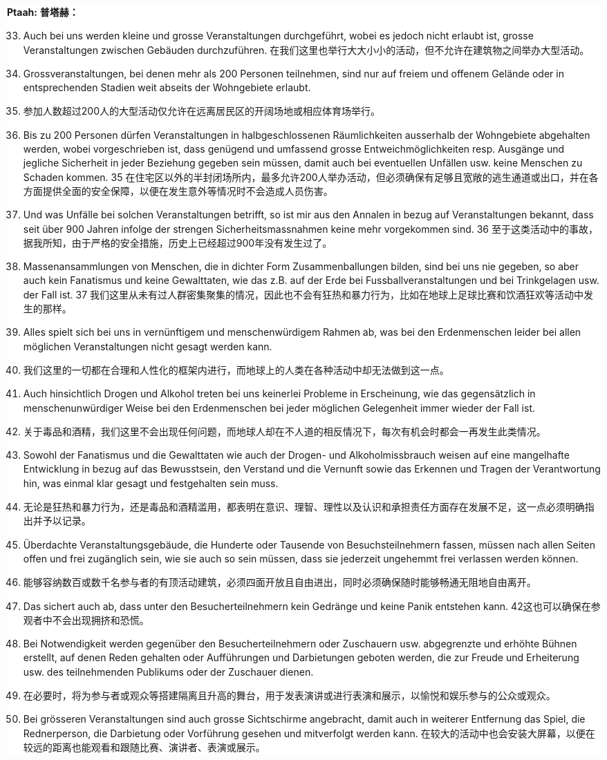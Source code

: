 **Ptaah:**
**普塔赫：**

33. Auch bei uns werden kleine und grosse Veranstaltungen durchgeführt, wobei es jedoch nicht erlaubt ist, grosse Veranstaltungen zwischen Gebäuden durchzuführen.
在我们这里也举行大大小小的活动，但不允许在建筑物之间举办大型活动。

34. Grossveranstaltungen, bei denen mehr als 200 Personen teilnehmen, sind nur auf freiem und offenem Gelände oder in entsprechenden Stadien weit abseits der Wohngebiete erlaubt.
34. 参加人数超过200人的大型活动仅允许在远离居民区的开阔场地或相应体育场举行。

35. Bis zu 200 Personen dürfen Veranstaltungen in halbgeschlossenen Räumlichkeiten ausserhalb der Wohngebiete abgehalten werden, wobei vorgeschrieben ist, dass genügend und umfassend grosse Entweichmöglichkeiten resp. Ausgänge und jegliche Sicherheit in jeder Beziehung gegeben sein müssen, damit auch bei eventuellen Unfällen usw. keine Menschen zu Schaden kommen.
35 在住宅区以外的半封闭场所内，最多允许200人举办活动，但必须确保有足够且宽敞的逃生通道或出口，并在各方面提供全面的安全保障，以便在发生意外等情况时不会造成人员伤害。

36. Und was Unfälle bei solchen Veranstaltungen betrifft, so ist mir aus den Annalen in bezug auf Veranstaltungen bekannt, dass seit über 900 Jahren infolge der strengen Sicherheitsmassnahmen keine mehr vorgekommen sind.
36 至于这类活动中的事故，据我所知，由于严格的安全措施，历史上已经超过900年没有发生过了。

37. Massenansammlungen von Menschen, die in dichter Form Zusammenballungen bilden, sind bei uns nie gegeben, so aber auch kein Fanatismus und keine Gewalttaten, wie das z.B. auf der Erde bei Fussballveranstaltungen und bei Trinkgelagen usw. der Fall ist.
37 我们这里从未有过人群密集聚集的情况，因此也不会有狂热和暴力行为，比如在地球上足球比赛和饮酒狂欢等活动中发生的那样。

38. Alles spielt sich bei uns in vernünftigem und menschenwürdigem Rahmen ab, was bei den Erdenmenschen leider bei allen möglichen Veranstaltungen nicht gesagt werden kann.
38. 我们这里的一切都在合理和人性化的框架内进行，而地球上的人类在各种活动中却无法做到这一点。

39. Auch hinsichtlich Drogen und Alkohol treten bei uns keinerlei Probleme in Erscheinung, wie das gegensätzlich in menschenunwürdiger Weise bei den Erdenmenschen bei jeder möglichen Gelegenheit immer wieder der Fall ist.
39. 关于毒品和酒精，我们这里不会出现任何问题，而地球人却在不人道的相反情况下，每次有机会时都会一再发生此类情况。

40. Sowohl der Fanatismus und die Gewalttaten wie auch der Drogen- und Alkoholmissbrauch weisen auf eine mangelhafte Entwicklung in bezug auf das Bewusstsein, den Verstand und die Vernunft sowie das Erkennen und Tragen der Verantwortung hin, was einmal klar gesagt und festgehalten sein muss.
40. 无论是狂热和暴力行为，还是毒品和酒精滥用，都表明在意识、理智、理性以及认识和承担责任方面存在发展不足，这一点必须明确指出并予以记录。

41. Überdachte Veranstaltungsgebäude, die Hunderte oder Tausende von Besuchsteilnehmern fassen, müssen nach allen Seiten offen und frei zugänglich sein, wie sie auch so sein müssen, dass sie jederzeit ungehemmt frei verlassen werden können.
41. 能够容纳数百或数千名参与者的有顶活动建筑，必须四面开放且自由进出，同时必须确保随时能够畅通无阻地自由离开。

42. Das sichert auch ab, dass unter den Besucherteilnehmern kein Gedränge und keine Panik entstehen kann.
42这也可以确保在参观者中不会出现拥挤和恐慌。

43. Bei Notwendigkeit werden gegenüber den Besucherteilnehmern oder Zuschauern usw. abgegrenzte und erhöhte Bühnen erstellt, auf denen Reden gehalten oder Aufführungen und Darbietungen geboten werden, die zur Freude und Erheiterung usw. des teilnehmenden Publikums oder der Zuschauer dienen.
43. 在必要时，将为参与者或观众等搭建隔离且升高的舞台，用于发表演讲或进行表演和展示，以愉悦和娱乐参与的公众或观众。

44. Bei grösseren Veranstaltungen sind auch grosse Sichtschirme angebracht, damit auch in weiterer Entfernung das Spiel, die Rednerperson, die Darbietung oder Vorführung gesehen und mitverfolgt werden kann.
在较大的活动中也会安装大屏幕，以便在较远的距离也能观看和跟随比赛、演讲者、表演或展示。

